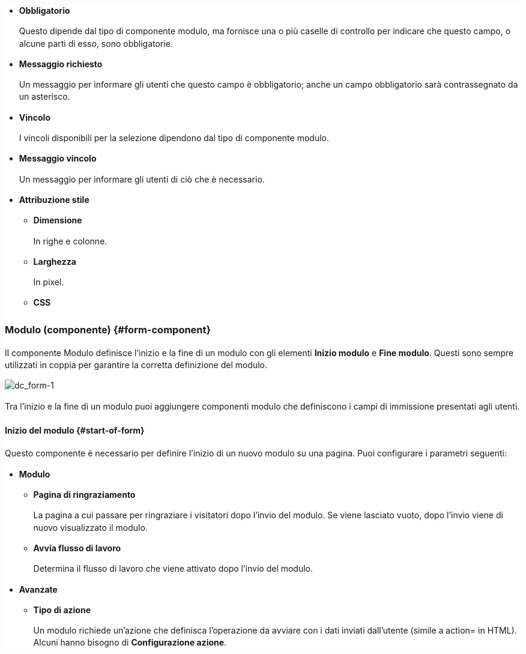    * **Obbligatorio**

      Questo dipende dal tipo di componente modulo, ma fornisce una o più caselle di controllo per indicare che questo campo, o alcune parti di esso, sono obbligatorie.

   * **Messaggio richiesto**

      Un messaggio per informare gli utenti che questo campo è obbligatorio; anche un campo obbligatorio sarà contrassegnato da un asterisco.

   * **Vincolo**

      I vincoli disponibili per la selezione dipendono dal tipo di componente modulo.

   * **Messaggio vincolo**

      Un messaggio per informare gli utenti di ciò che è necessario.

* **Attribuzione stile**

   * **Dimensione**

      In righe e colonne.

   * **Larghezza**

      In pixel.

   * **CSS**

### Modulo (componente) {#form-component}

Il componente Modulo definisce l’inizio e la fine di un modulo con gli elementi **Inizio modulo** e **Fine modulo**. Questi sono sempre utilizzati in coppia per garantire la corretta definizione del modulo.

![dc_form-1](assets/dc_form-1.png)

Tra l’inizio e la fine di un modulo puoi aggiungere componenti modulo che definiscono i campi di immissione presentati agli utenti.

#### Inizio del modulo {#start-of-form}

Questo componente è necessario per definire l’inizio di un nuovo modulo su una pagina. Puoi configurare i parametri seguenti:

* **Modulo**

   * **Pagina di ringraziamento**

      La pagina a cui passare per ringraziare i visitatori dopo l’invio del modulo. Se viene lasciato vuoto, dopo l’invio viene di nuovo visualizzato il modulo.

   * **Avvia flusso di lavoro**

      Determina il flusso di lavoro che viene attivato dopo l’invio del modulo.

* **Avanzate**

   * **Tipo di azione**

      Un modulo richiede un’azione che definisca l’operazione da avviare con i dati inviati dall’utente (simile a action= in HTML). Alcuni hanno bisogno di **Configurazione azione**.
